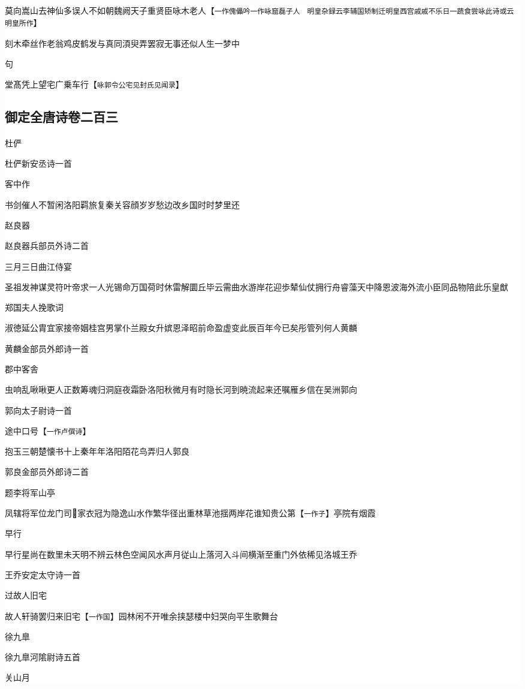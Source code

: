 莫向嵩山去神仙多误人不如朝魏阙天子重贤臣咏木老人【`一作傀儡吟一作咏窟磊子人　明皇杂録云李辅国矫制迁明皇西宫戚戚不乐日一蔬食尝咏此诗或云明皇所作`】  

刻木牵丝作老翁鸡皮鹤发与真同湏臾弄罢寂无事还似人生一梦中  

句  

堂髙凭上望宅广乗车行【`咏郭令公宅见封氏见闻录`】  

## 御定全唐诗卷二百三  

杜俨  

杜俨新安丞诗一首  

客中作  

书剑催人不暂闲洛阳羁旅复秦关容顔岁岁愁边改乡国时时梦里还  

赵良器  

赵良器兵部员外诗二首  

三月三日曲江侍宴  

圣祖发神谋灵符叶帝求一人光锡命万国荷时休雷解圜丘毕云需曲水游岸花迎歩辇仙仗拥行舟睿藻天中降恩波海外流小臣同品物陪此乐皇猷  

郑国夫人挽歌词  

淑徳延公胄宜家接帝姻桂宫男掌仆兰殿女升嫔恩泽昭前命盈虚变此辰百年今已矣彤管列何人黄麟  

黄麟金部员外郎诗一首  

郡中客舎  

虫响乱啾啾更人正数筹魂归洞庭夜霜卧洛阳秋微月有时隐长河到暁流起来还嘱雁乡信在吴洲郭向  

郭向太子尉诗一首  

途中口号【`一作卢僎诗`】  

抱玉三朝楚懐书十上秦年年洛阳陌花鸟弄归人郭良  

郭良金部员外郎诗二首  

题李将军山亭  

凤辖将军位龙门司家衣冠为隐逸山水作繁华径出重林草池揺两岸花谁知贵公第【`一作子`】亭院有烟霞  

早行  

早行星尚在数里未天明不辨云林色空闻风水声月従山上落河入斗间横渐至重门外依稀见洛城王乔  

王乔安定太守诗一首  

过故人旧宅  

故人轩骑罢归来旧宅【`一作国`】园林闲不开唯余挟瑟楼中妇哭向平生歌舞台  

徐九臯  

徐九臯河隂尉诗五首  

关山月  
